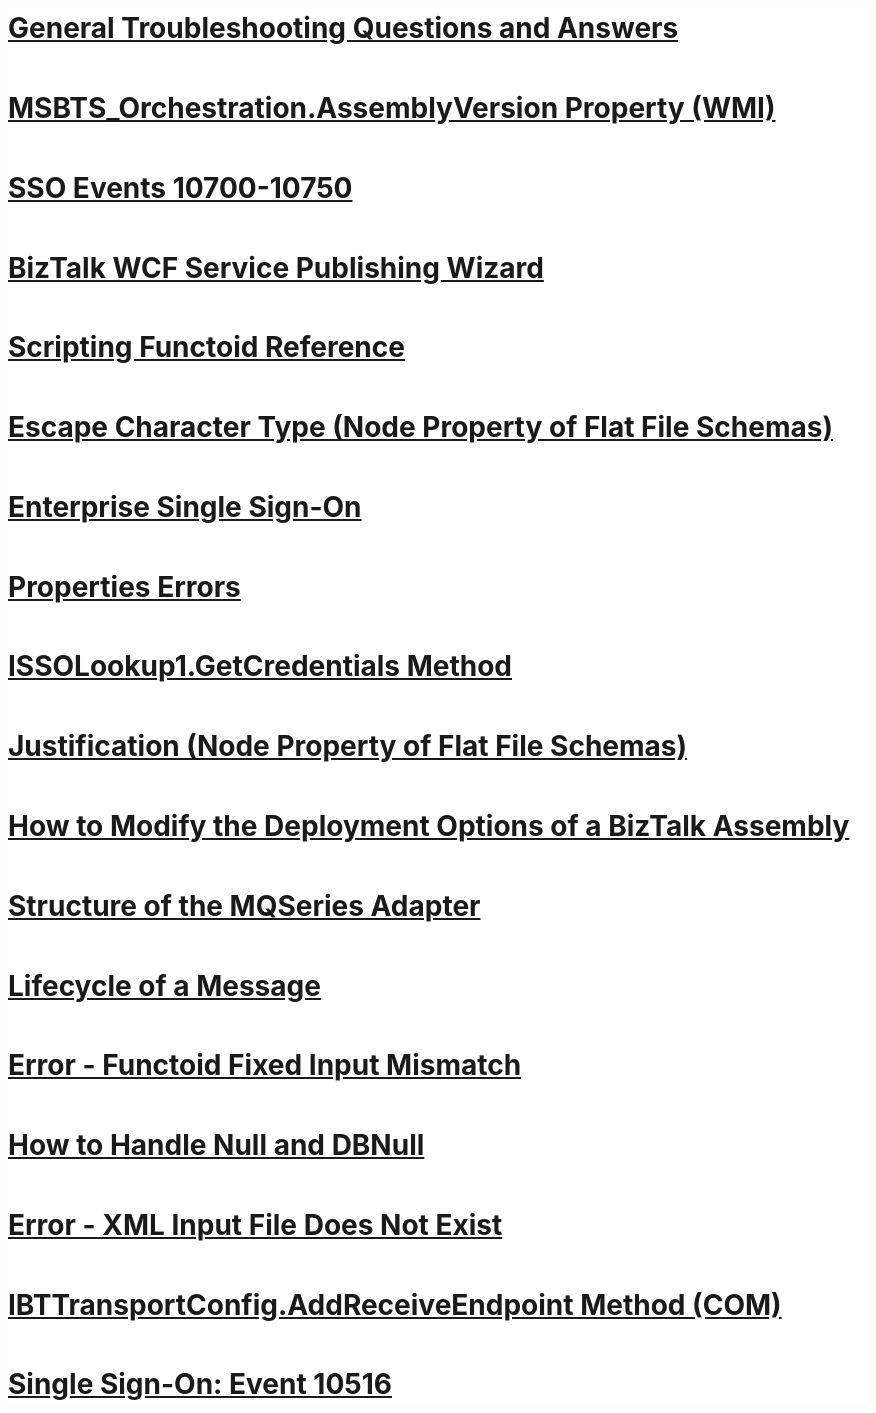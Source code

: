 # [General Troubleshooting Questions and Answers](general-troubleshooting-questions-and-answers.md)
# [MSBTS_Orchestration.AssemblyVersion Property (WMI)](msbts-orchestration-assemblyversion-property-wmi.md)
# [SSO Events 10700-10750](sso-events-10700-10750.md)
# [BizTalk WCF Service Publishing Wizard](biztalk-wcf-service-publishing-wizard.md)
# [Scripting Functoid Reference](scripting-functoid-reference.md)
# [Escape Character Type (Node Property of Flat File Schemas)](escape-character-type-node-property-of-flat-file-schemas.md)
# [Enterprise Single Sign-On](enterprise-single-sign-on2.md)
# [Properties Errors](properties-errors.md)
# [ISSOLookup1.GetCredentials Method](issolookup1-getcredentials-method.md)
# [Justification (Node Property of Flat File Schemas)](justification-node-property-of-flat-file-schemas.md)
# [How to Modify the Deployment Options of a BizTalk Assembly](how-to-modify-the-deployment-options-of-a-biztalk-assembly.md)
# [Structure of the MQSeries Adapter](structure-of-the-mqseries-adapter.md)
# [Lifecycle of a Message](lifecycle-of-a-message.md)
# [Error - Functoid Fixed Input Mismatch](error-functoid-fixed-input-mismatch.md)
# [How to Handle Null and DBNull](how-to-handle-null-and-dbnull.md)
# [Error - XML Input File Does Not Exist](error-xml-input-file-does-not-exist.md)
# [IBTTransportConfig.AddReceiveEndpoint Method (COM)](ibttransportconfig-addreceiveendpoint-method-com.md)
# [Single Sign-On: Event 10516](single-sign-on-event-10516.md)